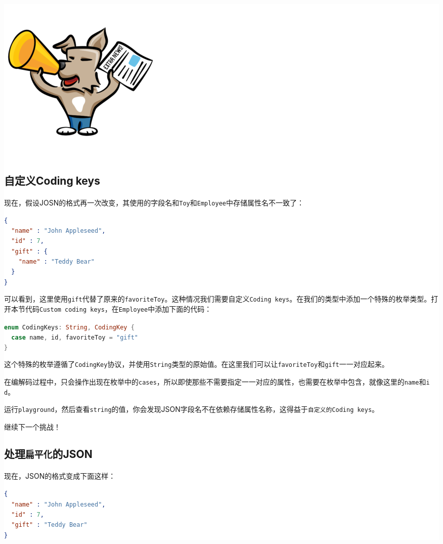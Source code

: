 ![announcement](media/announcement.png)
## 自定义Coding keys

现在，假设JOSN的格式再一次改变，其使用的字段名和`Toy`和`Employee`中存储属性名不一致了：

```json
{
  "name" : "John Appleseed",
  "id" : 7,
  "gift" : {
    "name" : "Teddy Bear"
  }
}
```
可以看到，这里使用`gift`代替了原来的`favoriteToy`。这种情况我们需要自定义`Coding keys`。在我们的类型中添加一个特殊的枚举类型。打开本节代码`Custom coding keys`，在`Employee`中添加下面的代码：

```swift
enum CodingKeys: String, CodingKey {
  case name, id, favoriteToy = "gift"
}
```
这个特殊的枚举遵循了`CodingKey`协议，并使用`String`类型的原始值。在这里我们可以让`favoriteToy`和`gift`一一对应起来。

在编解码过程中，只会操作出现在枚举中的`cases`，所以即使那些不需要指定一一对应的属性，也需要在枚举中包含，就像这里的`name`和`id`。

运行`playground`，然后查看`string`的值，你会发现JSON字段名不在依赖存储属性名称，这得益于`自定义的Coding keys`。

继续下一个挑战！

## 处理`扁平化`的JSON

现在，JSON的格式变成下面这样：

```json
{
  "name" : "John Appleseed",
  "id" : 7,
  "gift" : "Teddy Bear"
}
```
